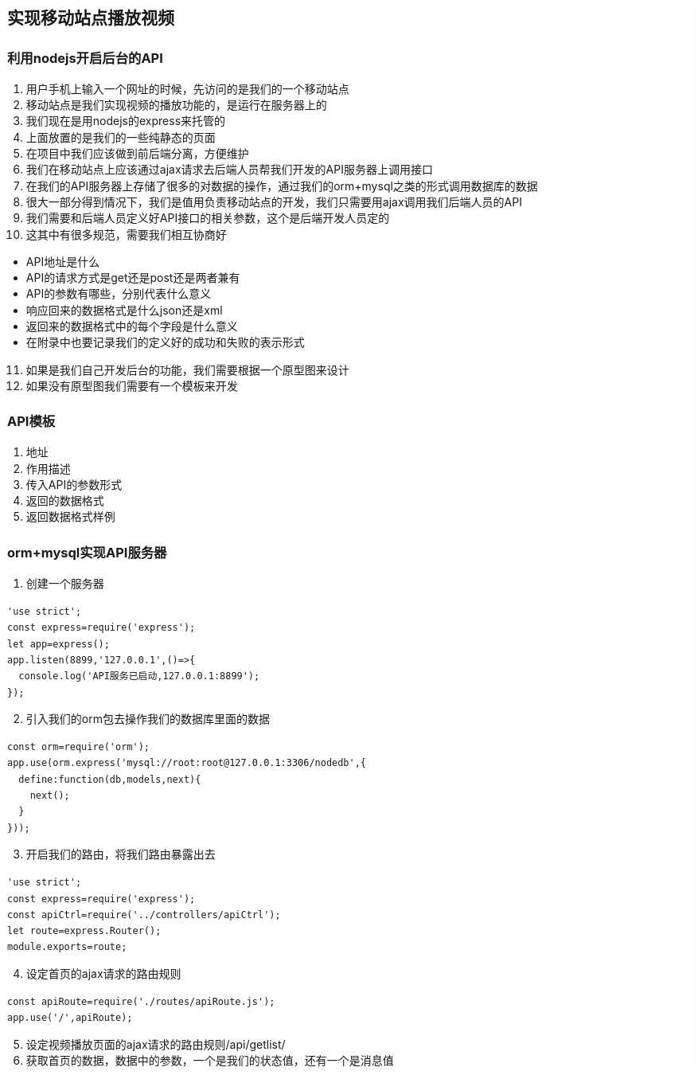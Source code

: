 ## 实现移动站点播放视频
### 利用nodejs开启后台的API
1. 用户手机上输入一个网址的时候，先访问的是我们的一个移动站点
2. 移动站点是我们实现视频的播放功能的，是运行在服务器上的
3. 我们现在是用nodejs的express来托管的
4. 上面放置的是我们的一些纯静态的页面
5. 在项目中我们应该做到前后端分离，方便维护
6. 我们在移动站点上应该通过ajax请求去后端人员帮我们开发的API服务器上调用接口
7. 在我们的API服务器上存储了很多的对数据的操作，通过我们的orm+mysql之类的形式调用数据库的数据
8. 很大一部分得到情况下，我们是值用负责移动站点的开发，我们只需要用ajax调用我们后端人员的API
9. 我们需要和后端人员定义好API接口的相关参数，这个是后端开发人员定的
10. 这其中有很多规范，需要我们相互协商好
- API地址是什么
- API的请求方式是get还是post还是两者兼有
- API的参数有哪些，分别代表什么意义
- 响应回来的数据格式是什么json还是xml
- 返回来的数据格式中的每个字段是什么意义
- 在附录中也要记录我们的定义好的成功和失败的表示形式
11. 如果是我们自己开发后台的功能，我们需要根据一个原型图来设计
12. 如果没有原型图我们需要有一个模板来开发

### API模板
1. 地址
2. 作用描述
3. 传入API的参数形式
4. 返回的数据格式
5. 返回数据格式样例

### orm+mysql实现API服务器
1. 创建一个服务器
```
'use strict';
const express=require('express');
let app=express();
app.listen(8899,'127.0.0.1',()=>{
  console.log('API服务已启动,127.0.0.1:8899');
});
```
2. 引入我们的orm包去操作我们的数据库里面的数据
```
const orm=require('orm');
app.use(orm.express('mysql://root:root@127.0.0.1:3306/nodedb',{
  define:function(db,models,next){
    next();
  }
}));
```
3. 开启我们的路由，将我们路由暴露出去
```
'use strict';
const express=require('express');
const apiCtrl=require('../controllers/apiCtrl');
let route=express.Router();
module.exports=route;
```
4. 设定首页的ajax请求的路由规则
```
const apiRoute=require('./routes/apiRoute.js');
app.use('/',apiRoute);
```
5. 设定视频播放页面的ajax请求的路由规则/api/getlist/
6. 获取首页的数据，数据中的参数，一个是我们的状态值，还有一个是消息值
```
```